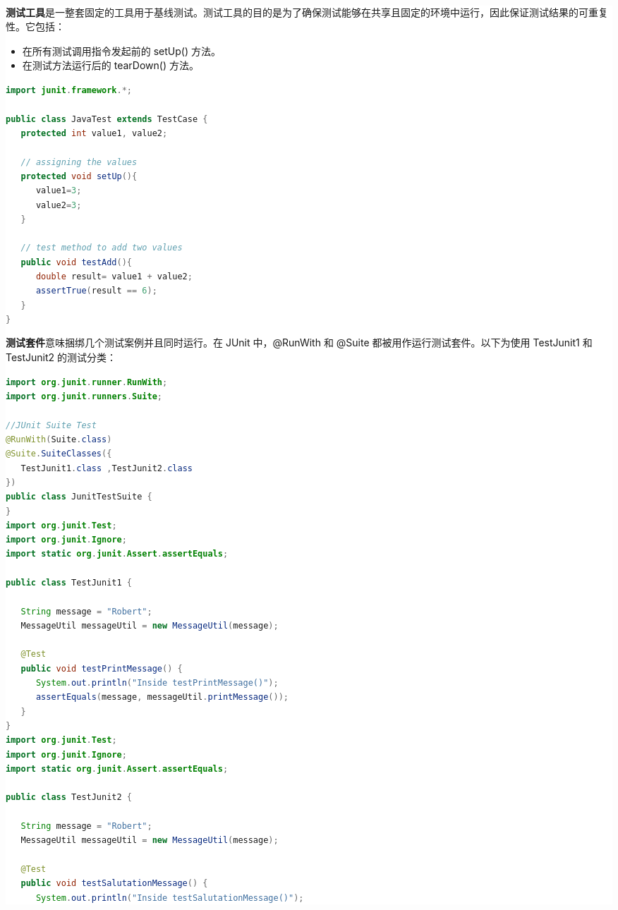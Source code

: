 **测试工具**是一整套固定的工具用于基线测试。测试工具的目的是为了确保测试能够在共享且固定的环境中运行，因此保证测试结果的可重复性。它包括：

- 在所有测试调用指令发起前的 setUp() 方法。
- 在测试方法运行后的 tearDown() 方法。

```java
import junit.framework.*;

public class JavaTest extends TestCase {
   protected int value1, value2;

   // assigning the values
   protected void setUp(){
      value1=3;
      value2=3;
   }

   // test method to add two values
   public void testAdd(){
      double result= value1 + value2;
      assertTrue(result == 6);
   }
}
```

**测试套件**意味捆绑几个测试案例并且同时运行。在 JUnit 中，@RunWith 和 @Suite 都被用作运行测试套件。以下为使用 TestJunit1 和 TestJunit2 的测试分类：

```java
import org.junit.runner.RunWith;
import org.junit.runners.Suite;

//JUnit Suite Test
@RunWith(Suite.class)
@Suite.SuiteClasses({ 
   TestJunit1.class ,TestJunit2.class
})
public class JunitTestSuite {
}
import org.junit.Test;
import org.junit.Ignore;
import static org.junit.Assert.assertEquals;

public class TestJunit1 {

   String message = "Robert";   
   MessageUtil messageUtil = new MessageUtil(message);

   @Test
   public void testPrintMessage() { 
      System.out.println("Inside testPrintMessage()");    
      assertEquals(message, messageUtil.printMessage());     
   }
}
import org.junit.Test;
import org.junit.Ignore;
import static org.junit.Assert.assertEquals;

public class TestJunit2 {

   String message = "Robert";   
   MessageUtil messageUtil = new MessageUtil(message);

   @Test
   public void testSalutationMessage() {
      System.out.println("Inside testSalutationMessage()");
```